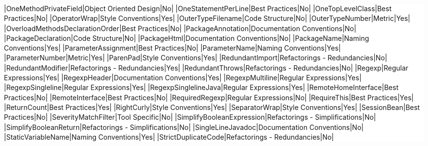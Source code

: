 |OneMethodPrivateField|Object Oriented Design|No|
|OneStatementPerLine|Best Practices|No|
|OneTopLevelClass|Best Practices|No|
|OperatorWrap|Style Conventions|Yes|
|OuterTypeFilename|Code Structure|No|
|OuterTypeNumber|Metric|Yes|
|OverloadMethodsDeclarationOrder|Best Practices|No|
|PackageAnnotation|Documentation Conventions|No|
|PackageDeclaration|Code Structure|No|
|PackageHtml|Documentation Conventions|No|
|PackageName|Naming Conventions|Yes|
|ParameterAssignment|Best Practices|No|
|ParameterName|Naming Conventions|Yes|
|ParameterNumber|Metric|Yes|
|ParenPad|Style Conventions|Yes|
|RedundantImport|Refactorings - Redundancies|No|
|RedundantModifier|Refactorings - Redundancies|Yes|
|RedundantThrows|Refactorings - Redundancies|No|
|Regexp|Regular Expressions|Yes|
|RegexpHeader|Documentation Conventions|Yes|
|RegexpMultiline|Regular Expressions|Yes|
|RegexpSingleline|Regular Expressions|Yes|
|RegexpSinglelineJava|Regular Expressions|Yes|
|RemoteHomeInterface|Best Practices|No|
|RemoteInterface|Best Practices|No|
|RequiredRegexp|Regular Expressions|No|
|RequireThis|Best Practices|Yes|
|ReturnCount|Best Practices|Yes|
|RightCurly|Style Conventions|Yes|
|SeparatorWrap|Style Conventions|Yes|
|SessionBean|Best Practices|No|
|SeverityMatchFilter|Tool Specific|No|
|SimplifyBooleanExpression|Refactorings - Simplifications|No|
|SimplifyBooleanReturn|Refactorings - Simplifications|No|
|SingleLineJavadoc|Documentation Conventions|No|
|StaticVariableName|Naming Conventions|Yes|
|StrictDuplicateCode|Refactorings - Redundancies|No|